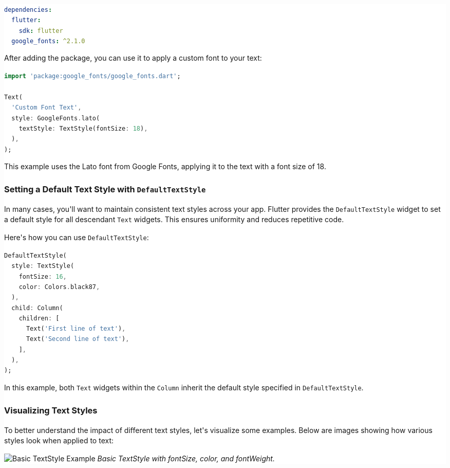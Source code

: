 ```yaml
dependencies:
  flutter:
    sdk: flutter
  google_fonts: ^2.1.0
```

After adding the package, you can use it to apply a custom font to your text:

```dart
import 'package:google_fonts/google_fonts.dart';

Text(
  'Custom Font Text',
  style: GoogleFonts.lato(
    textStyle: TextStyle(fontSize: 18),
  ),
);
```

This example uses the Lato font from Google Fonts, applying it to the text with a font size of 18.

### Setting a Default Text Style with `DefaultTextStyle`

In many cases, you'll want to maintain consistent text styles across your app. Flutter provides the `DefaultTextStyle` widget to set a default style for all descendant `Text` widgets. This ensures uniformity and reduces repetitive code.

Here's how you can use `DefaultTextStyle`:

```dart
DefaultTextStyle(
  style: TextStyle(
    fontSize: 16,
    color: Colors.black87,
  ),
  child: Column(
    children: [
      Text('First line of text'),
      Text('Second line of text'),
    ],
  ),
);
```

In this example, both `Text` widgets within the `Column` inherit the default style specified in `DefaultTextStyle`.

### Visualizing Text Styles

To better understand the impact of different text styles, let's visualize some examples. Below are images showing how various styles look when applied to text:

![Basic TextStyle Example](https://via.placeholder.com/300x100?text=Basic+TextStyle)
*Basic TextStyle with fontSize, color, and fontWeight.*
